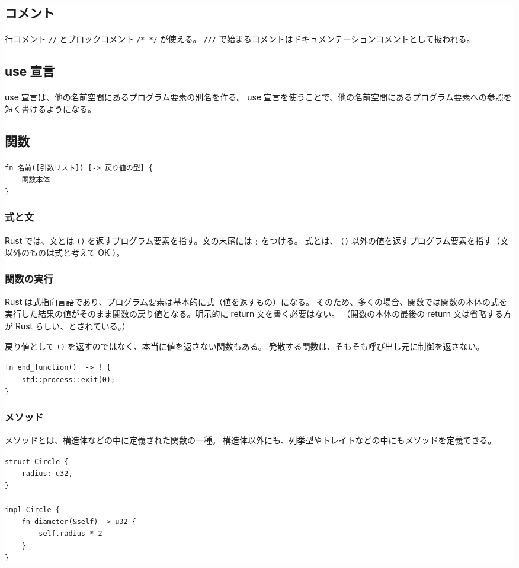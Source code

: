 ## コメント

行コメント `//` とブロックコメント `/* */` が使える。
`///` で始まるコメントはドキュメンテーションコメントとして扱われる。

## use 宣言

use 宣言は、他の名前空間にあるプログラム要素の別名を作る。
use 宣言を使うことで、他の名前空間にあるプログラム要素への参照を短く書けるようになる。

## 関数

```
fn 名前([引数リスト]) [-> 戻り値の型] {
    関数本体
}
```

### 式と文

Rust では、文とは `()` を返すプログラム要素を指す。文の末尾には `;` をつける。
式とは、 `()` 以外の値を返すプログラム要素を指す（文以外のものは式と考えて OK ）。

### 関数の実行

Rust は式指向言語であり、プログラム要素は基本的に式（値を返すもの）になる。
そのため、多くの場合、関数では関数の本体の式を実行した結果の値がそのまま関数の戻り値となる。明示的に return 文を書く必要はない。
（関数の本体の最後の return 文は省略する方が Rust らしい、とされている。）

戻り値として `()` を返すのではなく、本当に値を返さない関数もある。
発散する関数は、そもそも呼び出し元に制御を返さない。

```
fn end_function()  -> ! {
    std::process::exit(0);
}
```

### メソッド

メソッドとは、構造体などの中に定義された関数の一種。
構造体以外にも、列挙型やトレイトなどの中にもメソッドを定義できる。

```
struct Circle {
    radius: u32,
}

impl Circle {
    fn diameter(&self) -> u32 {
        self.radius * 2
    }
}
```
